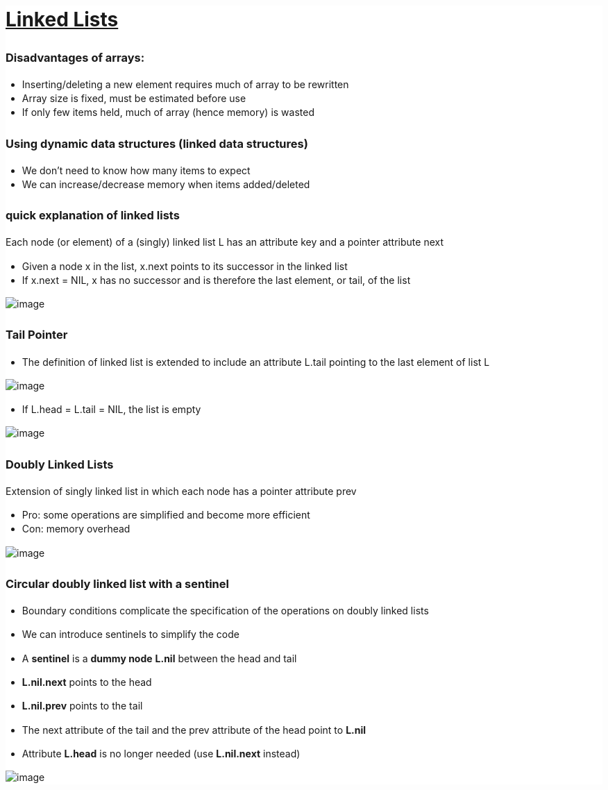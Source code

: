 # [Linked Lists](https://github.com/Khair9/Year-2-CompSci-Notes/blob/main/AlgsData/AlgsData.md)
### Disadvantages of arrays:
 - Inserting/deleting a new element requires much of array to be rewritten
 - Array size is fixed, must be estimated before use
 - If only few items held, much of array (hence memory) is wasted

### Using dynamic data structures (linked data structures)
 - We don’t need to know how many items to expect
 - We can increase/decrease memory when items added/deleted

### quick explanation of linked lists
Each node (or element) of a (singly) linked list L has an attribute key and a pointer attribute next
 - Given a node x in the list, x.next points to its successor in the linked list
 - If x.next = NIL, x has no successor and is therefore the last element, or tail, of the list
<img width="625" alt="image" src="https://github.com/user-attachments/assets/6cd570c0-6d32-453c-9fe1-85e3b77e9345" />

### Tail Pointer
 - The definition of linked list is extended to include an attribute L.tail pointing to the last element of list L
   
<img width="723" alt="image" src="https://github.com/user-attachments/assets/a2704172-45e0-463c-b3b5-9c623b9d80b7" />

 - If L.head = L.tail = NIL, the list is empty

<img width="232" alt="image" src="https://github.com/user-attachments/assets/90a4d9e3-7785-45ad-a445-ac33df9327e6" />


### Doubly Linked Lists
Extension of singly linked list in which each node has a pointer attribute prev
<Br>
 - Pro: some operations are simplified and become more efficient
 - Con: memory overhead

<img width="804" alt="image" src="https://github.com/user-attachments/assets/4e5d144c-09cd-4494-a720-d7132d3b0747" />

### Circular doubly linked list with a sentinel
 - Boundary conditions complicate the specification of the operations on doubly linked lists 
 - We can introduce sentinels to simplify the code

 - A **sentinel** is a **dummy node** **L.nil** between the head and tail
 - **L.nil.next** points to the head
 - **L.nil.prev** points to the tail
 - The next attribute of the tail and the prev attribute of the head point to **L.nil**
 - Attribute **L.head** is no longer needed (use **L.nil.next** instead) 

<img width="965" alt="image" src="https://github.com/user-attachments/assets/aa40b6f3-0d9c-4dee-940b-ef1903cada54" />



